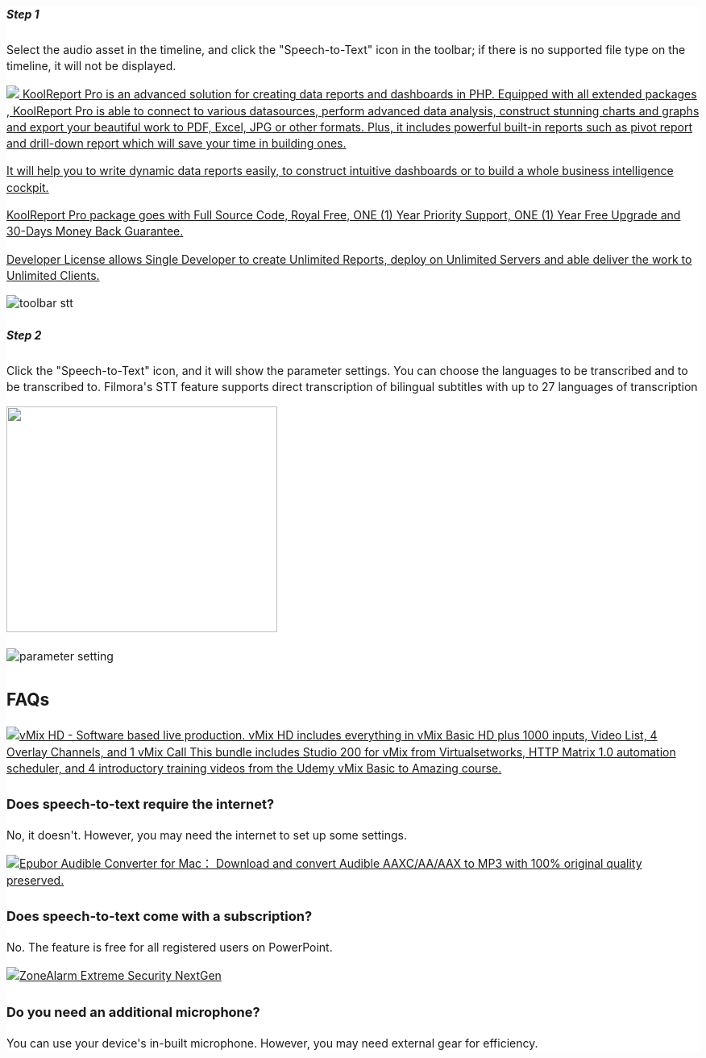 ##### Step 1

Select the audio asset in the timeline, and click the "Speech-to-Text" icon in the toolbar; if there is no supported file type on the timeline, it will not be displayed.


<a href="https://secure.2checkout.com/order/checkout.php?PRODS=4737285&QTY=1&AFFILIATE=108875&CART=1"><img src="https://secure.avangate.com/images/merchant/b2f83c409ce63012229fb9cd465bdcfe/products/copy_reporting_system.png" border="0">  KoolReport Pro  is an advanced solution for creating data reports and dashboards in PHP. Equipped with all  extended packages , KoolReport Pro is able to connect to various datasources, perform advanced data analysis, construct stunning charts and graphs and export your beautiful work to PDF, Excel, JPG or other formats. Plus, it includes powerful built-in reports such as pivot report and drill-down report which will save your time in building ones. 

 It will help you to write dynamic data reports easily, to construct intuitive dashboards or to build a whole business intelligence cockpit. 

  KoolReport Pro  package goes with Full Source Code, Royal Free, ONE (1) Year Priority Support, ONE (1) Year Free Upgrade and 30-Days Money Back Guarantee. 

  Developer License  allows  Single Developer  to create Unlimited Reports, deploy on Unlimited Servers and able deliver the work to Unlimited Clients. </a>

![toolbar stt](https://images.wondershare.com/filmora/guide/guide-win/toolbar-stt.jpg)

##### Step 2

Click the "Speech-to-Text" icon, and it will show the parameter settings. You can choose the languages to be transcribed and to be transcribed to. Filmora's STT feature supports direct transcription of bilingual subtitles with up to 27 languages of transcription


<a href="https://laganoo.pxf.io/c/5597632/1657397/16446" target="_top" id="1657397"><img src="//a.impactradius-go.com/display-ad/16446-1657397" border="0" alt="" width="336" height="280"/></a><img height="0" width="0" src="https://imp.pxf.io/i/5597632/1657397/16446" style="position:absolute;visibility:hidden;" border="0" />

![parameter setting](https://images.wondershare.com/filmora/guide/guide-win/setting-stt.jpg)

## FAQs


<a href="https://secure.2checkout.com/order/checkout.php?PRODS=4718730&QTY=1&AFFILIATE=108875&CART=1"> <img src="https://secure.avangate.com/images/merchant/ce9a6fb2becc2d235e62b125e9260102/products/copy_vMixCallScreenshot1-large.jpg" border="0">vMix HD - Software based live production. vMix HD includes everything in vMix Basic HD plus 1000 inputs, Video List, 4 Overlay Channels, and 1 vMix Call 
This bundle includes Studio 200 for vMix from Virtualsetworks, HTTP Matrix 1.0 automation scheduler, and 4 introductory training videos from the Udemy vMix Basic to Amazing course. </a>

### **Does speech-to-text require the internet?**

No, it doesn't. However, you may need the internet to set up some settings.


<a href="https://secure.2checkout.com/order/checkout.php?PRODS=4713565&QTY=1&AFFILIATE=108875&CART=1"><img src="https://www.epubor.com/images/uppic/audible-converter-interface.png" border="0">Epubor Audible Converter for Mac： Download and convert Audible AAXC/AA/AAX to MP3 with 100% original quality preserved.</a>

### **Does speech-to-text come with a subscription?**

No. The feature is free for all registered users on PowerPoint.


<a href="https://estore.zonealarm.com/order/checkout.php?PRODS=36245101&QTY=1&AFFILIATE=108875&CART=1"><img src="https://sc1.checkpoint.com/sc1/za/images/boxes/zang_box_trust.png" border="0">ZoneAlarm Extreme Security NextGen</a>

### **Do you need an additional microphone?**

You can use your device's in-built microphone. However, you may need external gear for efficiency.
